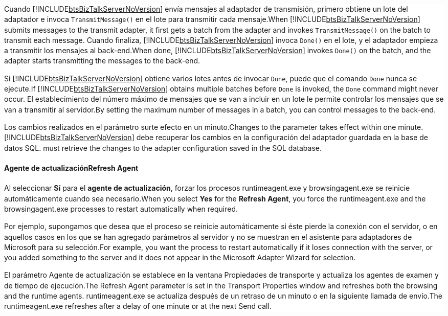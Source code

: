 
 <span data-ttu-id="ada84-239">Cuando [!INCLUDE[btsBizTalkServerNoVersion](../includes/btsbiztalkservernoversion-md.md)] envía mensajes al adaptador de transmisión, primero obtiene un lote del adaptador e invoca `TransmitMessage()` en el lote para transmitir cada mensaje.</span><span class="sxs-lookup"><span data-stu-id="ada84-239">When [!INCLUDE[btsBizTalkServerNoVersion](../includes/btsbiztalkservernoversion-md.md)] submits messages to the transmit adapter, it first gets a batch from the adapter and invokes `TransmitMessage()` on the batch to transmit each message.</span></span> <span data-ttu-id="ada84-240">Cuando finaliza, [!INCLUDE[btsBizTalkServerNoVersion](../includes/btsbiztalkservernoversion-md.md)] invoca `Done()` en el lote, y el adaptador empieza a transmitir los mensajes al back-end.</span><span class="sxs-lookup"><span data-stu-id="ada84-240">When done, [!INCLUDE[btsBizTalkServerNoVersion](../includes/btsbiztalkservernoversion-md.md)] invokes `Done()` on the batch, and the adapter starts transmitting the messages to the back-end.</span></span>  

 <span data-ttu-id="ada84-241">Si [!INCLUDE[btsBizTalkServerNoVersion](../includes/btsbiztalkservernoversion-md.md)] obtiene varios lotes antes de invocar `Done`, puede que el comando `Done` nunca se ejecute.</span><span class="sxs-lookup"><span data-stu-id="ada84-241">If [!INCLUDE[btsBizTalkServerNoVersion](../includes/btsbiztalkservernoversion-md.md)] obtains multiple batches before `Done` is invoked, the `Done` command might never occur.</span></span> <span data-ttu-id="ada84-242">El establecimiento del número máximo de mensajes que se van a incluir en un lote le permite controlar los mensajes que se van a transmitir al servidor.</span><span class="sxs-lookup"><span data-stu-id="ada84-242">By setting the maximum number of messages in a batch, you can control messages to the back-end.</span></span>  

 <span data-ttu-id="ada84-243">Los cambios realizados en el parámetro surte efecto en un minuto.</span><span class="sxs-lookup"><span data-stu-id="ada84-243">Changes to the parameter takes effect within one minute.</span></span> [!INCLUDE[btsBizTalkServerNoVersion](../includes/btsbiztalkservernoversion-md.md)]<span data-ttu-id="ada84-244"> debe recuperar los cambios en la configuración del adaptador guardada en la base de datos SQL.</span><span class="sxs-lookup"><span data-stu-id="ada84-244"> must retrieve the changes to the adapter configuration saved in the SQL database.</span></span>  

#### <a name="refresh-agent"></a><span data-ttu-id="ada84-245">Agente de actualización</span><span class="sxs-lookup"><span data-stu-id="ada84-245">Refresh Agent</span></span>  
 <span data-ttu-id="ada84-246">Al seleccionar **Sí** para el **agente de actualización**, forzar los procesos runtimeagent.exe y browsingagent.exe se reinicie automáticamente cuando sea necesario.</span><span class="sxs-lookup"><span data-stu-id="ada84-246">When you select **Yes** for the **Refresh Agent**, you force the runtimeagent.exe and the browsingagent.exe processes to restart automatically when required.</span></span>  

 <span data-ttu-id="ada84-247">Por ejemplo, supongamos que desea que el proceso se reinicie automáticamente si éste pierde la conexión con el servidor, o en aquellos casos en los que se han agregado parámetros al servidor y no se muestran en el asistente para adaptadores de Microsoft para su selección.</span><span class="sxs-lookup"><span data-stu-id="ada84-247">For example, you want the process to restart automatically if it loses connection with the server, or you added something to the server and it does not appear in the Microsoft Adapter Wizard for selection.</span></span>  

 <span data-ttu-id="ada84-248">El parámetro Agente de actualización se establece en la ventana Propiedades de transporte y actualiza los agentes de examen y de tiempo de ejecución.</span><span class="sxs-lookup"><span data-stu-id="ada84-248">The Refresh Agent parameter is set in the Transport Properties window and refreshes both the browsing and the runtime agents.</span></span> <span data-ttu-id="ada84-249">runtimeagent.exe se actualiza después de un retraso de un minuto o en la siguiente llamada de envío.</span><span class="sxs-lookup"><span data-stu-id="ada84-249">The runtimeagent.exe refreshes after a delay of one minute or at the next Send call.</span></span>  
